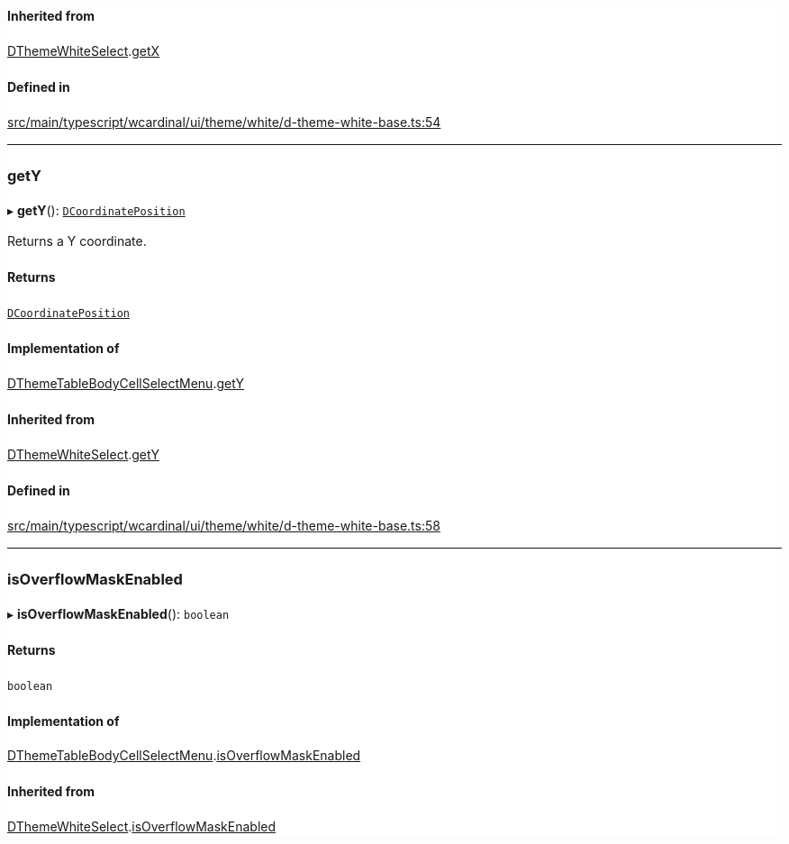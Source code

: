 #### Inherited from

[DThemeWhiteSelect](DThemeWhiteSelect.md).[getX](DThemeWhiteSelect.md#getx)

#### Defined in

[src/main/typescript/wcardinal/ui/theme/white/d-theme-white-base.ts:54](https://github.com/winter-cardinal/winter-cardinal-ui/blob/v0.205.1/src/main/typescript/wcardinal/ui/theme/white/d-theme-white-base.ts#L54)

___

### getY

▸ **getY**(): [`DCoordinatePosition`](../index.md#dcoordinateposition)

Returns a Y coordinate.

#### Returns

[`DCoordinatePosition`](../index.md#dcoordinateposition)

#### Implementation of

[DThemeTableBodyCellSelectMenu](../interfaces/DThemeTableBodyCellSelectMenu.md).[getY](../interfaces/DThemeTableBodyCellSelectMenu.md#gety)

#### Inherited from

[DThemeWhiteSelect](DThemeWhiteSelect.md).[getY](DThemeWhiteSelect.md#gety)

#### Defined in

[src/main/typescript/wcardinal/ui/theme/white/d-theme-white-base.ts:58](https://github.com/winter-cardinal/winter-cardinal-ui/blob/v0.205.1/src/main/typescript/wcardinal/ui/theme/white/d-theme-white-base.ts#L58)

___

### isOverflowMaskEnabled

▸ **isOverflowMaskEnabled**(): `boolean`

#### Returns

`boolean`

#### Implementation of

[DThemeTableBodyCellSelectMenu](../interfaces/DThemeTableBodyCellSelectMenu.md).[isOverflowMaskEnabled](../interfaces/DThemeTableBodyCellSelectMenu.md#isoverflowmaskenabled)

#### Inherited from

[DThemeWhiteSelect](DThemeWhiteSelect.md).[isOverflowMaskEnabled](DThemeWhiteSelect.md#isoverflowmaskenabled)

